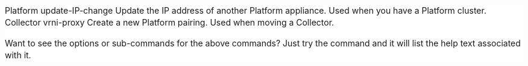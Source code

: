   Platform    update-IP-change                                 Update the IP address of another Platform appliance. Used when you have a Platform cluster.
  Collector   vrni-proxy                                       Create a new Platform pairing. Used when moving a Collector.


Want to see the options or sub-commands for the above commands? Just try the command and it will list the help text associated with it.
